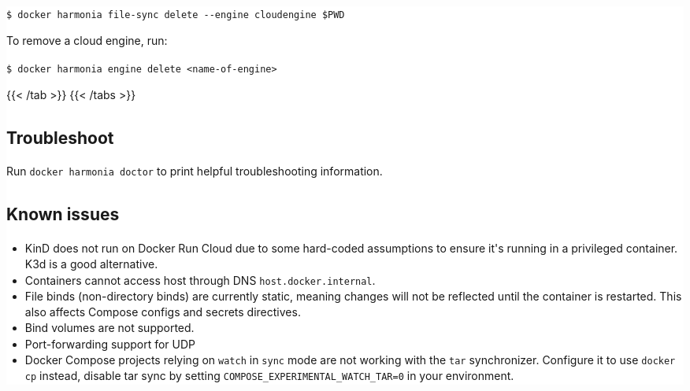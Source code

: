 ```console
$ docker harmonia file-sync delete --engine cloudengine $PWD
```

To remove a cloud engine, run:

```console
$ docker harmonia engine delete <name-of-engine>
```

{{< /tab >}}
{{< /tabs >}}

## Troubleshoot

Run `docker harmonia doctor` to print helpful troubleshooting information. 

## Known issues

- KinD does not run on Docker Run Cloud due to some hard-coded assumptions to ensure it's running in a privileged container. K3d is a good alternative.
- Containers cannot access host through DNS `host.docker.internal`.
- File binds (non-directory binds) are currently static, meaning changes will not be reflected until the container is restarted. This also affects Compose configs and secrets directives.
- Bind volumes are not supported.
- Port-forwarding support for UDP
- Docker Compose projects relying on `watch` in `sync` mode are not working with the `tar` synchronizer. Configure it to use `docker cp` instead, disable tar sync by setting `COMPOSE_EXPERIMENTAL_WATCH_TAR=0` in your environment.
